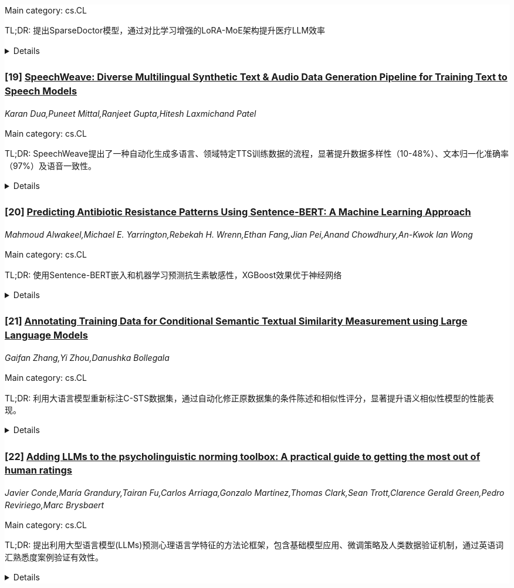 Main category: cs.CL

TL;DR: 提出SparseDoctor模型，通过对比学习增强的LoRA-MoE架构提升医疗LLM效率


<details><summary>Details</summary></details>


### [19] [SpeechWeave: Diverse Multilingual Synthetic Text & Audio Data Generation Pipeline for Training Text to Speech Models](https://arxiv.org/abs/2509.14270)
*Karan Dua,Puneet Mittal,Ranjeet Gupta,Hitesh Laxmichand Patel*

Main category: cs.CL

TL;DR: SpeechWeave提出了一种自动化生成多语言、领域特定TTS训练数据的流程，显著提升数据多样性（10-48%）、文本归一化准确率（97%）及语音一致性。


<details><summary>Details</summary></details>


### [20] [Predicting Antibiotic Resistance Patterns Using Sentence-BERT: A Machine Learning Approach](https://arxiv.org/abs/2509.14283)
*Mahmoud Alwakeel,Michael E. Yarrington,Rebekah H. Wrenn,Ethan Fang,Jian Pei,Anand Chowdhury,An-Kwok Ian Wong*

Main category: cs.CL

TL;DR: 使用Sentence-BERT嵌入和机器学习预测抗生素敏感性，XGBoost效果优于神经网络


<details><summary>Details</summary></details>


### [21] [Annotating Training Data for Conditional Semantic Textual Similarity Measurement using Large Language Models](https://arxiv.org/abs/2509.14399)
*Gaifan Zhang,Yi Zhou,Danushka Bollegala*

Main category: cs.CL

TL;DR: 利用大语言模型重新标注C-STS数据集，通过自动化修正原数据集的条件陈述和相似性评分，显著提升语义相似性模型的性能表现。


<details><summary>Details</summary></details>


### [22] [Adding LLMs to the psycholinguistic norming toolbox: A practical guide to getting the most out of human ratings](https://arxiv.org/abs/2509.14405)
*Javier Conde,María Grandury,Tairan Fu,Carlos Arriaga,Gonzalo Martínez,Thomas Clark,Sean Trott,Clarence Gerald Green,Pedro Reviriego,Marc Brysbaert*

Main category: cs.CL

TL;DR: 提出利用大型语言模型(LLMs)预测心理语言学特征的方法论框架，包含基础模型应用、微调策略及人类数据验证机制，通过英语词汇熟悉度案例验证有效性。


<details><summary>Details</summary></details>
